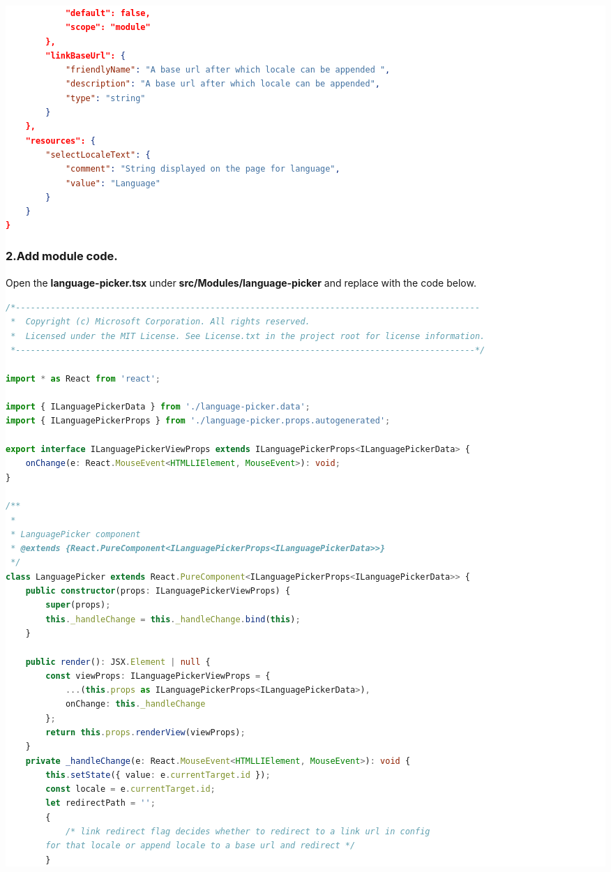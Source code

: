 ```json
            "default": false,
            "scope": "module"
        },
        "linkBaseUrl": {
            "friendlyName": "A base url after which locale can be appended ",
            "description": "A base url after which locale can be appended",
            "type": "string"
        }
    },
    "resources": {
        "selectLocaleText": {
            "comment": "String displayed on the page for language",
            "value": "Language"
        }
    }
}
```

### 2.Add module code.

Open the **language-picker.tsx** under **src/Modules/language-picker** and replace with the code below.

```typescript
/*---------------------------------------------------------------------------------------------
 *  Copyright (c) Microsoft Corporation. All rights reserved.
 *  Licensed under the MIT License. See License.txt in the project root for license information.
 *--------------------------------------------------------------------------------------------*/

import * as React from 'react';

import { ILanguagePickerData } from './language-picker.data';
import { ILanguagePickerProps } from './language-picker.props.autogenerated';

export interface ILanguagePickerViewProps extends ILanguagePickerProps<ILanguagePickerData> {
    onChange(e: React.MouseEvent<HTMLLIElement, MouseEvent>): void;
}

/**
 *
 * LanguagePicker component
 * @extends {React.PureComponent<ILanguagePickerProps<ILanguagePickerData>>}
 */
class LanguagePicker extends React.PureComponent<ILanguagePickerProps<ILanguagePickerData>> {
    public constructor(props: ILanguagePickerViewProps) {
        super(props);
        this._handleChange = this._handleChange.bind(this);
    }

    public render(): JSX.Element | null {
        const viewProps: ILanguagePickerViewProps = {
            ...(this.props as ILanguagePickerProps<ILanguagePickerData>),
            onChange: this._handleChange
        };
        return this.props.renderView(viewProps);
    }
    private _handleChange(e: React.MouseEvent<HTMLLIElement, MouseEvent>): void {
        this.setState({ value: e.currentTarget.id });
        const locale = e.currentTarget.id;
        let redirectPath = '';
        {
            /* link redirect flag decides whether to redirect to a link url in config
        for that locale or append locale to a base url and redirect */
        }
```